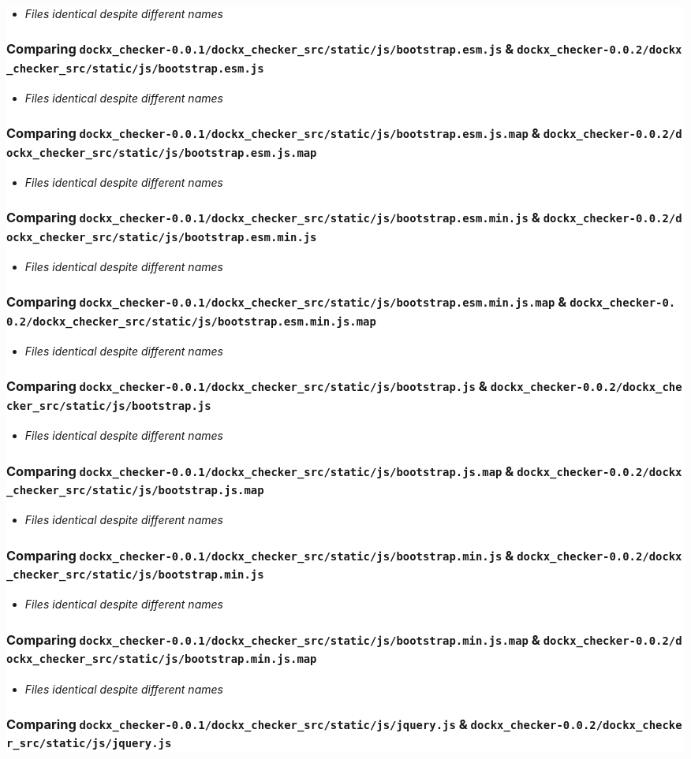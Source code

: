  * *Files identical despite different names*

### Comparing `dockx_checker-0.0.1/dockx_checker_src/static/js/bootstrap.esm.js` & `dockx_checker-0.0.2/dockx_checker_src/static/js/bootstrap.esm.js`

 * *Files identical despite different names*

### Comparing `dockx_checker-0.0.1/dockx_checker_src/static/js/bootstrap.esm.js.map` & `dockx_checker-0.0.2/dockx_checker_src/static/js/bootstrap.esm.js.map`

 * *Files identical despite different names*

### Comparing `dockx_checker-0.0.1/dockx_checker_src/static/js/bootstrap.esm.min.js` & `dockx_checker-0.0.2/dockx_checker_src/static/js/bootstrap.esm.min.js`

 * *Files identical despite different names*

### Comparing `dockx_checker-0.0.1/dockx_checker_src/static/js/bootstrap.esm.min.js.map` & `dockx_checker-0.0.2/dockx_checker_src/static/js/bootstrap.esm.min.js.map`

 * *Files identical despite different names*

### Comparing `dockx_checker-0.0.1/dockx_checker_src/static/js/bootstrap.js` & `dockx_checker-0.0.2/dockx_checker_src/static/js/bootstrap.js`

 * *Files identical despite different names*

### Comparing `dockx_checker-0.0.1/dockx_checker_src/static/js/bootstrap.js.map` & `dockx_checker-0.0.2/dockx_checker_src/static/js/bootstrap.js.map`

 * *Files identical despite different names*

### Comparing `dockx_checker-0.0.1/dockx_checker_src/static/js/bootstrap.min.js` & `dockx_checker-0.0.2/dockx_checker_src/static/js/bootstrap.min.js`

 * *Files identical despite different names*

### Comparing `dockx_checker-0.0.1/dockx_checker_src/static/js/bootstrap.min.js.map` & `dockx_checker-0.0.2/dockx_checker_src/static/js/bootstrap.min.js.map`

 * *Files identical despite different names*

### Comparing `dockx_checker-0.0.1/dockx_checker_src/static/js/jquery.js` & `dockx_checker-0.0.2/dockx_checker_src/static/js/jquery.js`
